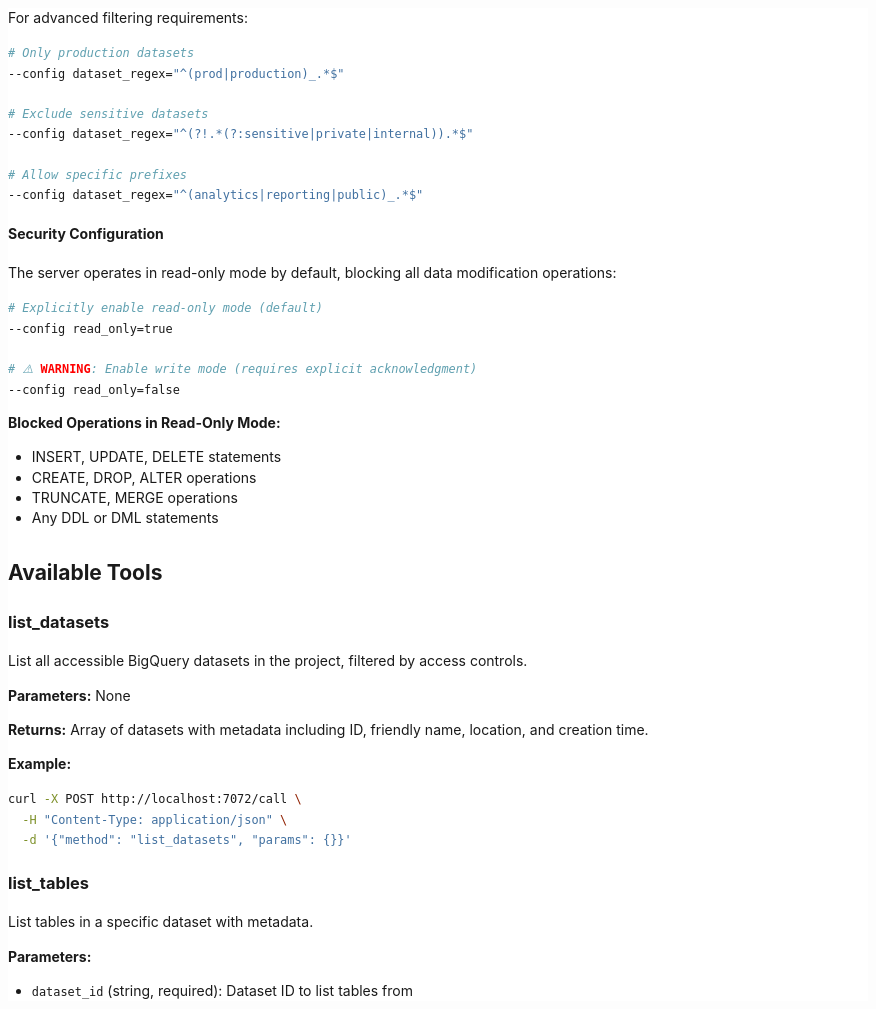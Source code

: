 For advanced filtering requirements:

```bash
# Only production datasets
--config dataset_regex="^(prod|production)_.*$"

# Exclude sensitive datasets
--config dataset_regex="^(?!.*(?:sensitive|private|internal)).*$"

# Allow specific prefixes
--config dataset_regex="^(analytics|reporting|public)_.*$"
```

#### Security Configuration

The server operates in read-only mode by default, blocking all data modification operations:

```bash
# Explicitly enable read-only mode (default)
--config read_only=true

# ⚠️ WARNING: Enable write mode (requires explicit acknowledgment)
--config read_only=false
```

**Blocked Operations in Read-Only Mode:**
- INSERT, UPDATE, DELETE statements
- CREATE, DROP, ALTER operations
- TRUNCATE, MERGE operations
- Any DDL or DML statements

## Available Tools

### list_datasets

List all accessible BigQuery datasets in the project, filtered by access controls.

**Parameters:** None

**Returns:** Array of datasets with metadata including ID, friendly name, location, and creation time.

**Example:**
```bash
curl -X POST http://localhost:7072/call \
  -H "Content-Type: application/json" \
  -d '{"method": "list_datasets", "params": {}}'
```

### list_tables

List tables in a specific dataset with metadata.

**Parameters:**
- `dataset_id` (string, required): Dataset ID to list tables from
